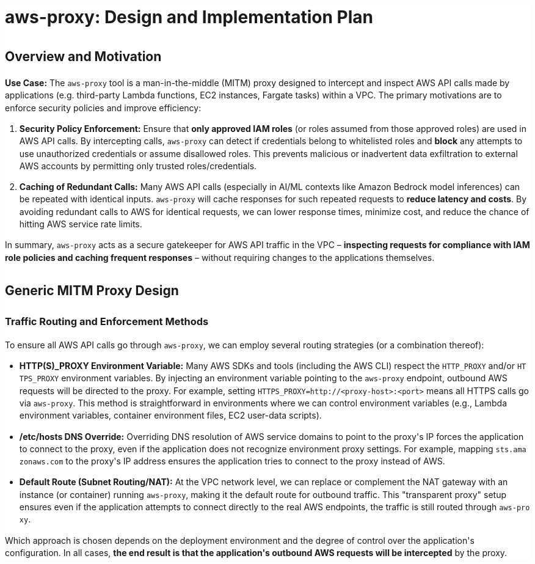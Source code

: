 # aws-proxy: Design and Implementation Plan

## Overview and Motivation

**Use Case:** The `aws-proxy` tool is a man-in-the-middle (MITM) proxy designed to intercept and inspect AWS API calls made by applications (e.g. third-party Lambda functions, EC2 instances, Fargate tasks) within a VPC. The primary motivations are to enforce security policies and improve efficiency:

1. **Security Policy Enforcement:** Ensure that **only approved IAM roles** (or roles assumed from those approved roles) are used in AWS API calls. By intercepting calls, `aws-proxy` can detect if credentials belong to whitelisted roles and **block** any attempts to use unauthorized credentials or assume disallowed roles. This prevents malicious or inadvertent data exfiltration to external AWS accounts by permitting only trusted roles/credentials.

2. **Caching of Redundant Calls:** Many AWS API calls (especially in AI/ML contexts like Amazon Bedrock model inferences) can be repeated with identical inputs. `aws-proxy` will cache responses for such repeated requests to **reduce latency and costs**. By avoiding redundant calls to AWS for identical requests, we can lower response times, minimize cost, and reduce the chance of hitting AWS service rate limits.

In summary, `aws-proxy` acts as a secure gatekeeper for AWS API traffic in the VPC – **inspecting requests for compliance with IAM role policies and caching frequent responses** – without requiring changes to the applications themselves.

## Generic MITM Proxy Design

### Traffic Routing and Enforcement Methods

To ensure all AWS API calls go through `aws-proxy`, we can employ several routing strategies (or a combination thereof):

- **HTTP(S)_PROXY Environment Variable:** Many AWS SDKs and tools (including the AWS CLI) respect the `HTTP_PROXY` and/or `HTTPS_PROXY` environment variables. By injecting an environment variable pointing to the `aws-proxy` endpoint, outbound AWS requests will be directed to the proxy. For example, setting `HTTPS_PROXY=http://<proxy-host>:<port>` means all HTTPS calls go via `aws-proxy`. This method is straightforward in environments where we can control environment variables (e.g., Lambda environment variables, container environment files, EC2 user-data scripts).

- **/etc/hosts DNS Override:** Overriding DNS resolution of AWS service domains to point to the proxy's IP forces the application to connect to the proxy, even if the application does not recognize environment proxy settings. For example, mapping `sts.amazonaws.com` to the proxy's IP address ensures the application tries to connect to the proxy instead of AWS.

- **Default Route (Subnet Routing/NAT):** At the VPC network level, we can replace or complement the NAT gateway with an instance (or container) running `aws-proxy`, making it the default route for outbound traffic. This "transparent proxy" setup ensures even if the application attempts to connect directly to the real AWS endpoints, the traffic is still routed through `aws-proxy`.

Which approach is chosen depends on the deployment environment and the degree of control over the application's configuration. In all cases, **the end result is that the application's outbound AWS requests will be intercepted** by the proxy.
